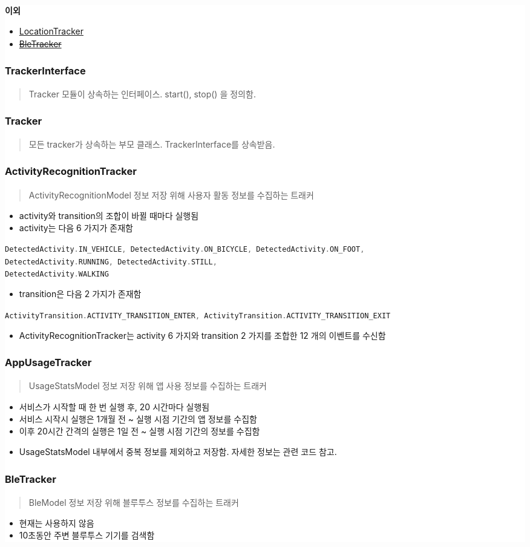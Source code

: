 **이외**

* [LocationTracker](#LocationTracker)
* ~~[BleTracker](#BleTracker)~~



### TrackerInterface

> Tracker 모듈이 상속하는 인터페이스. start(), stop() 을 정의함.



### Tracker

> 모든 tracker가 상속하는 부모 클래스. TrackerInterface를 상속받음. 



### ActivityRecognitionTracker

> ActivityRecognitionModel 정보 저장 위해 사용자 활동 정보를 수집하는 트래커

* activity와 transition의 조합이 바뀔 때마다 실행됨
* activity는 다음 6 가지가 존재함

 ```kotlin
DetectedActivity.IN_VEHICLE, DetectedActivity.ON_BICYCLE, DetectedActivity.ON_FOOT,
DetectedActivity.RUNNING, DetectedActivity.STILL,
DetectedActivity.WALKING
 ```

* transition은 다음 2 가지가 존재함

 ```kotlin
ActivityTransition.ACTIVITY_TRANSITION_ENTER, ActivityTransition.ACTIVITY_TRANSITION_EXIT
 ```

* ActivityRecognitionTracker는 activity 6 가지와 transition 2 가지를 조합한 12 개의 이벤트를 수신함



### AppUsageTracker

> UsageStatsModel 정보 저장 위해 앱 사용 정보를 수집하는 트래커

- 서비스가 시작할 때 한 번 실행 후, 20 시간마다 실행됨
- 서비스 시작시 실행은 1개월 전 ~ 실행 시점 기간의 앱 정보를 수집함
- 이후 20시간 간격의 실행은 1일 전 ~ 실행 시점 기간의 정보를 수집함

* UsageStatsModel 내부에서 중복 정보를 제외하고 저장함. 자세한 정보는 관련 코드 참고.



### BleTracker

> BleModel 정보 저장 위해 블루투스 정보를 수집하는 트래커

* 현재는 사용하지 않음
* 10초동안 주변 블루투스 기기를 검색함

